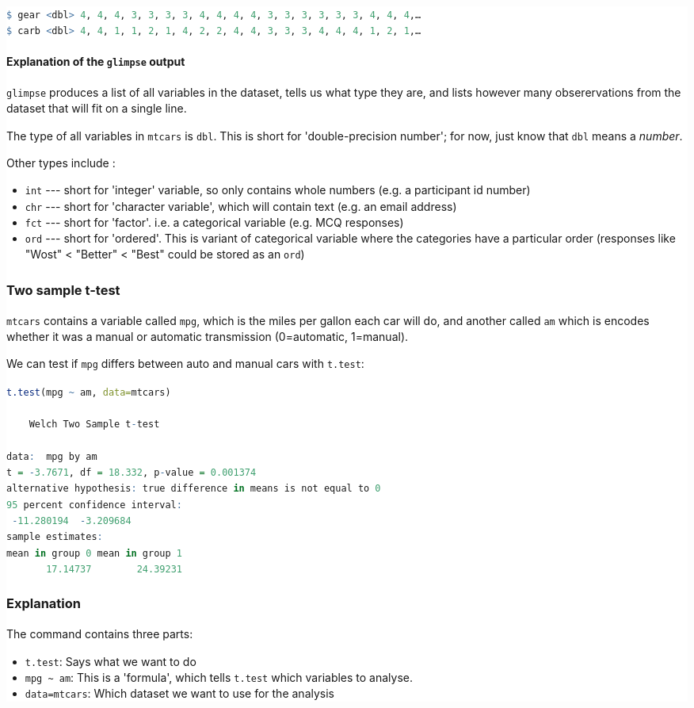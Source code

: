```r
$ gear <dbl> 4, 4, 4, 3, 3, 3, 3, 4, 4, 4, 4, 3, 3, 3, 3, 3, 3, 4, 4, 4,…
$ carb <dbl> 4, 4, 1, 1, 2, 1, 4, 2, 2, 4, 4, 3, 3, 3, 4, 4, 4, 1, 2, 1,…
```

#### Explanation of the `glimpse` output

`glimpse` produces a list of all variables in the dataset, tells us what type
they are, and lists however many obserervations from the dataset that will fit
on a single line.

The type of all variables in `mtcars` is `dbl`. This is short for
'double-precision number'; for now, just know that `dbl` means a _number_.

Other types include :

-   `int` --- short for 'integer' variable, so only contains whole numbers (e.g.
    a participant id number)
-   `chr` --- short for 'character variable', which will contain text (e.g. an
    email address)
-   `fct` --- short for 'factor'. i.e. a categorical variable (e.g. MCQ
    responses)
-   `ord` --- short for 'ordered'. This is variant of categorical variable where
    the categories have a particular order (responses like "Wost" < "Better" <
    "Best" could be stored as an `ord`)

### Two sample t-test

`mtcars` contains a variable called `mpg`, which is the miles per gallon each
car will do, and another called `am` which is encodes whether it was a manual or
automatic transmission (0=automatic, 1=manual).

We can test if `mpg` differs between auto and manual cars with `t.test`:


```r
t.test(mpg ~ am, data=mtcars)

	Welch Two Sample t-test

data:  mpg by am
t = -3.7671, df = 18.332, p-value = 0.001374
alternative hypothesis: true difference in means is not equal to 0
95 percent confidence interval:
 -11.280194  -3.209684
sample estimates:
mean in group 0 mean in group 1 
       17.14737        24.39231 
```

### Explanation

The command contains three parts:

-   `t.test`: Says what we want to do
-   `mpg ~ am`: This is a 'formula', which tells `t.test` which variables to
    analyse.
-   `data=mtcars`: Which dataset we want to use for the analysis
